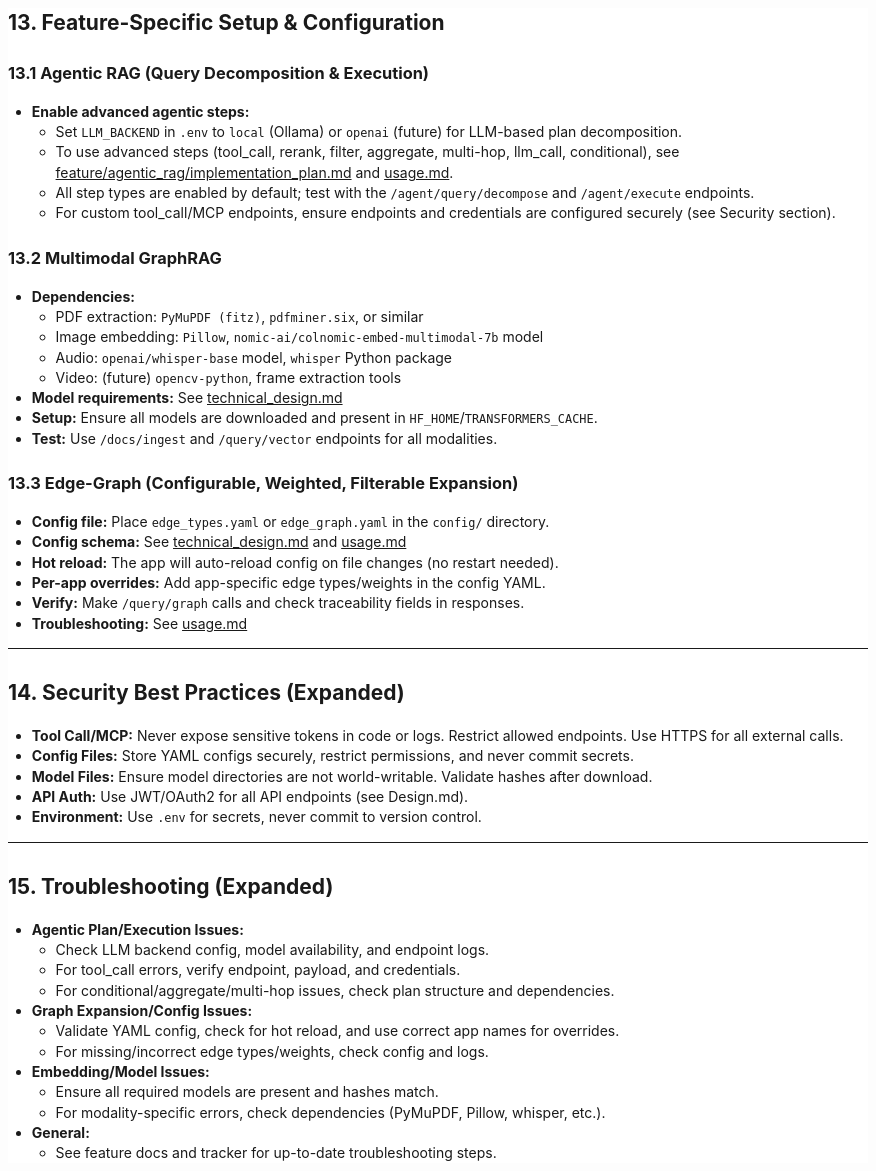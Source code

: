 ## 13. Feature-Specific Setup & Configuration

### 13.1 Agentic RAG (Query Decomposition & Execution)
- **Enable advanced agentic steps:**
  - Set `LLM_BACKEND` in `.env` to `local` (Ollama) or `openai` (future) for LLM-based plan decomposition.
  - To use advanced steps (tool_call, rerank, filter, aggregate, multi-hop, llm_call, conditional), see [feature/agentic_rag/implementation_plan.md](feature/agentic_rag/implementation_plan.md) and [usage.md](feature/agentic_rag/usage.md).
  - All step types are enabled by default; test with the `/agent/query/decompose` and `/agent/execute` endpoints.
  - For custom tool_call/MCP endpoints, ensure endpoints and credentials are configured securely (see Security section).

### 13.2 Multimodal GraphRAG
- **Dependencies:**
  - PDF extraction: `PyMuPDF (fitz)`, `pdfminer.six`, or similar
  - Image embedding: `Pillow`, `nomic-ai/colnomic-embed-multimodal-7b` model
  - Audio: `openai/whisper-base` model, `whisper` Python package
  - Video: (future) `opencv-python`, frame extraction tools
- **Model requirements:** See [technical_design.md](feature/agentic-multimodal-graphrag/technical_design.md)
- **Setup:** Ensure all models are downloaded and present in `HF_HOME`/`TRANSFORMERS_CACHE`.
- **Test:** Use `/docs/ingest` and `/query/vector` endpoints for all modalities.

### 13.3 Edge-Graph (Configurable, Weighted, Filterable Expansion)
- **Config file:** Place `edge_types.yaml` or `edge_graph.yaml` in the `config/` directory.
- **Config schema:** See [technical_design.md](feature/edge-graph/technical_design.md) and [usage.md](feature/edge-graph/usage.md)
- **Hot reload:** The app will auto-reload config on file changes (no restart needed).
- **Per-app overrides:** Add app-specific edge types/weights in the config YAML.
- **Verify:** Make `/query/graph` calls and check traceability fields in responses.
- **Troubleshooting:** See [usage.md](feature/edge-graph/usage.md#Step-by-Step-Modifying-and-Using-the-Edge-Types-Config)

---

## 14. Security Best Practices (Expanded)
- **Tool Call/MCP:** Never expose sensitive tokens in code or logs. Restrict allowed endpoints. Use HTTPS for all external calls.
- **Config Files:** Store YAML configs securely, restrict permissions, and never commit secrets.
- **Model Files:** Ensure model directories are not world-writable. Validate hashes after download.
- **API Auth:** Use JWT/OAuth2 for all API endpoints (see Design.md).
- **Environment:** Use `.env` for secrets, never commit to version control.

---

## 15. Troubleshooting (Expanded)
- **Agentic Plan/Execution Issues:**
  - Check LLM backend config, model availability, and endpoint logs.
  - For tool_call errors, verify endpoint, payload, and credentials.
  - For conditional/aggregate/multi-hop issues, check plan structure and dependencies.
- **Graph Expansion/Config Issues:**
  - Validate YAML config, check for hot reload, and use correct app names for overrides.
  - For missing/incorrect edge types/weights, check config and logs.
- **Embedding/Model Issues:**
  - Ensure all required models are present and hashes match.
  - For modality-specific errors, check dependencies (PyMuPDF, Pillow, whisper, etc.).
- **General:**
  - See feature docs and tracker for up-to-date troubleshooting steps.